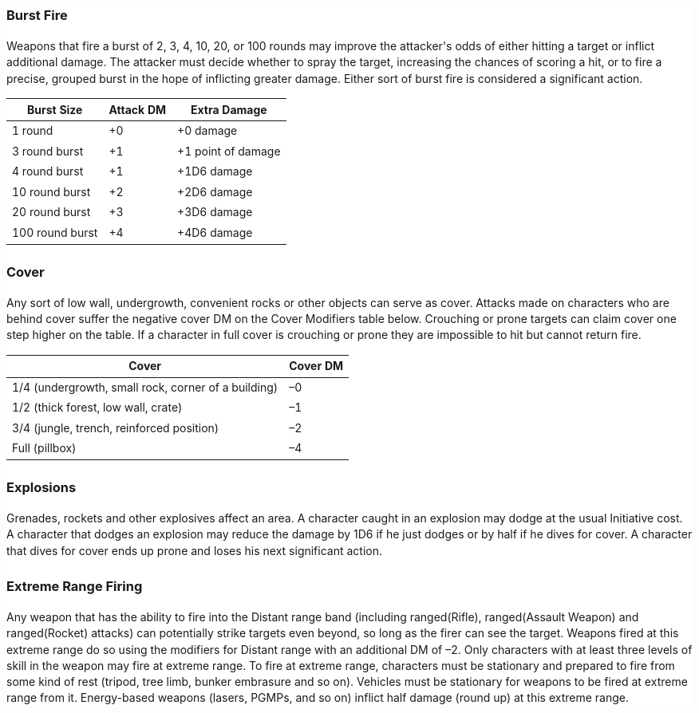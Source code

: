 ### Burst Fire

Weapons that fire a burst of 2, 3, 4, 10, 20, or 100 rounds may improve the attacker's odds of either hitting a target or inflict additional damage. The attacker must decide whether to spray the target, increasing the chances of scoring a hit, or to fire a precise, grouped burst in the hope of inflicting greater damage. Either sort of burst fire is considered a significant action.

| Burst Size | Attack DM | Extra Damage |
| --- | --- | --- |
| 1 round | +0 | +0 damage |
| 3 round burst | +1 | +1 point of damage |
| 4 round burst | +1 | +1D6 damage |
| 10 round burst | +2 | +2D6 damage |
| 20 round burst | +3 | +3D6 damage |
| 100 round burst | +4 | +4D6 damage |

### Cover

Any sort of low wall, undergrowth, convenient rocks or other objects can serve as cover. Attacks made on characters who are behind cover suffer the negative cover DM on the Cover Modifiers table below. Crouching or prone targets can claim cover one step higher on the table. If a character in full cover is crouching or prone they are impossible to hit but cannot return fire.

| Cover | Cover DM |
| --- | --- |
| 1/4 (undergrowth, small rock, corner of a building) | –0 |
| 1/2 (thick forest, low wall, crate) | –1 |
| 3/4 (jungle, trench, reinforced position) | –2 |
| Full (pillbox) | –4 |

### Explosions

Grenades, rockets and other explosives affect an area. A character caught in an explosion may dodge at the usual Initiative cost. A character that dodges an explosion may reduce the damage by 1D6 if he just dodges or by half if he dives for cover. A character that dives for cover ends up prone and loses his next significant action.

### Extreme Range Firing

Any weapon that has the ability to fire into the Distant range band (including ranged(Rifle), ranged(Assault Weapon) and ranged(Rocket) attacks) can potentially strike targets even beyond, so long as the firer can see the target. Weapons fired at this extreme range do so using the modifiers for Distant range with an additional DM of –2. Only characters with at least three levels of skill in the weapon may fire at extreme range. To fire at extreme range, characters must be stationary and prepared to fire from some kind of rest (tripod, tree limb, bunker embrasure and so on). Vehicles must be stationary for weapons to be fired at extreme range from it. Energy-based weapons (lasers, PGMPs, and so on) inflict half damage (round up) at this extreme range.
